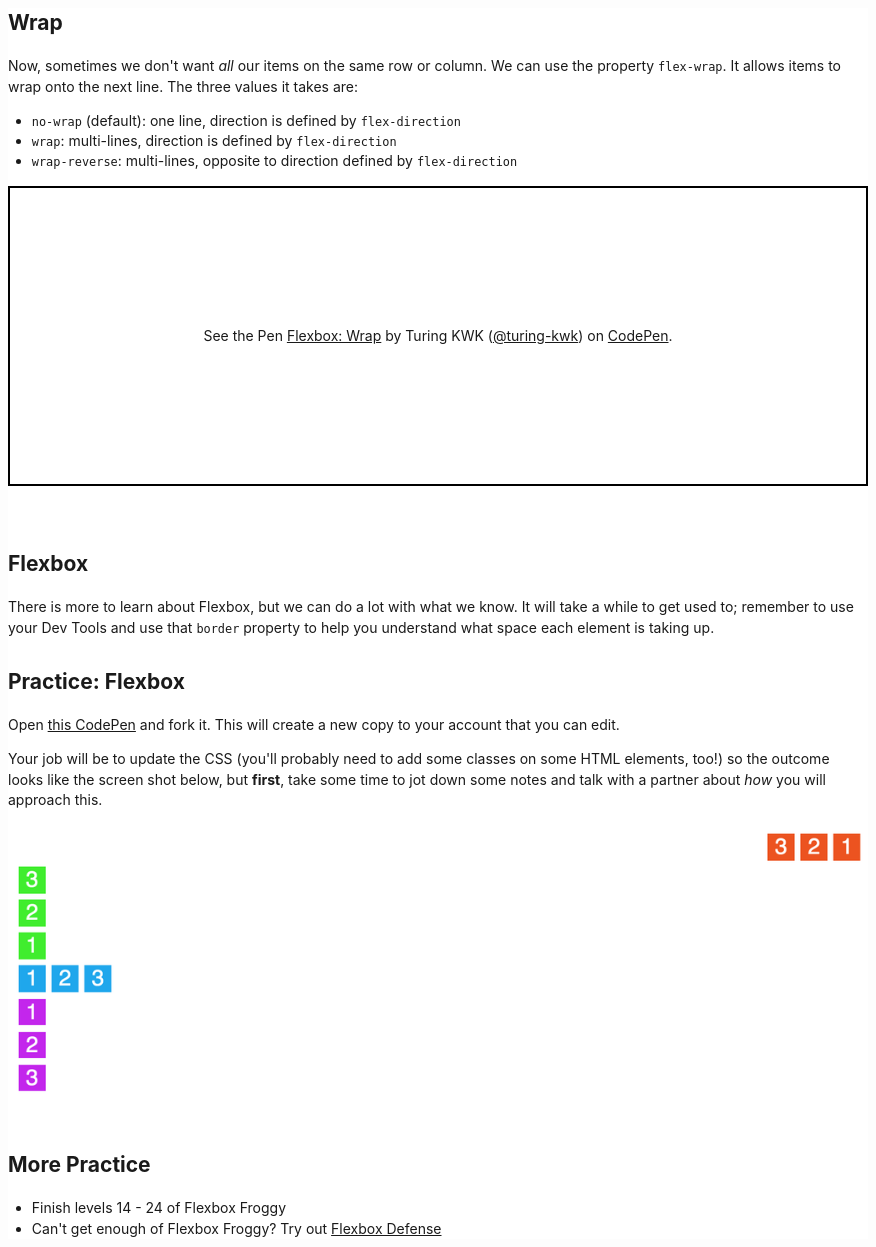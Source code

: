 ## Wrap

Now, sometimes we don't want _all_ our items on the same row or column. We can use the property `flex-wrap`. It allows items to wrap onto the next line. The three values it takes are:

- `no-wrap` (default): one line, direction is defined by `flex-direction`
- `wrap`: multi-lines, direction is defined by `flex-direction`
- `wrap-reverse`: multi-lines, opposite to direction defined by `flex-direction`

<p class="codepen" data-height="300" data-theme-id="36709" data-default-tab="html,result" data-user="turing-kwk" data-slug-hash="qwKQwa" style="height: 300px; box-sizing: border-box; display: flex; align-items: center; justify-content: center; border: 2px solid black; margin: 1em 0; padding: 1em;" data-pen-title="Flexbox: Wrap">
  <span>See the Pen <a href="https://codepen.io/turing-kwk/pen/qwKQwa/">
  Flexbox: Wrap</a> by Turing KWK (<a href="https://codepen.io/turing-kwk">@turing-kwk</a>)
  on <a href="https://codepen.io">CodePen</a>.</span>
</p>
<script async src="https://static.codepen.io/assets/embed/ei.js"></script>
<br>

## Flexbox

There is more to learn about Flexbox, but we can do a lot with what we know. It will take a while to get used to; remember to use your Dev Tools and use that `border` property to help you understand what space each element is taking up.

<div class="practice">
  <h2>Practice: Flexbox</h2>
  <p>Open <a target="blank" href="https://codepen.io/turing-kwk/pen/WWyYZy">this CodePen</a> and fork it. This will create a new copy to your account that you can edit.</p>
  <p>Your job will be to update the CSS (you'll probably need to add some classes on some HTML elements, too!) so the outcome looks like the screen shot below, but <strong>first</strong>, take some time to jot down some notes and talk with a partner about <em>how</em> you will approach this.</p>
  <img src="./assets/direction.png" alt="">
</div>

## More Practice

- Finish levels 14 - 24 of Flexbox Froggy
- Can't get enough of Flexbox Froggy? Try out [Flexbox Defense](http://www.flexboxdefense.com/)
